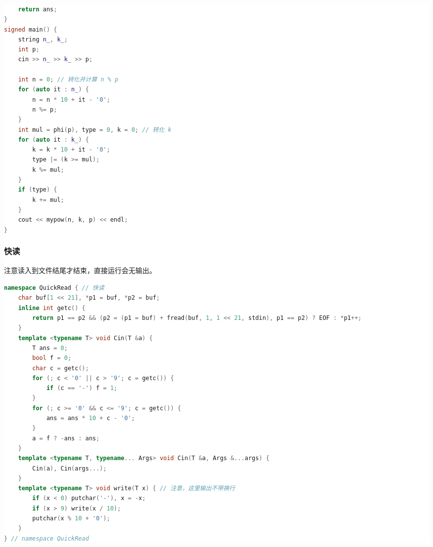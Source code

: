 ```c++
    return ans;
}
signed main() {
    string n_, k_;
    int p;
    cin >> n_ >> k_ >> p;
    
    int n = 0; // 转化并计算 n % p
    for (auto it : n_) {
        n = n * 10 + it - '0';
        n %= p;
    }
    int mul = phi(p), type = 0, k = 0; // 转化 k
    for (auto it : k_) {
        k = k * 10 + it - '0';
        type |= (k >= mul);
        k %= mul;
    }
    if (type) {
        k += mul;
    }
    cout << mypow(n, k, p) << endl;
}
```

### 快读

注意读入到文件结尾才结束，直接运行会无输出。

```c++
namespace QuickRead { // 快读
    char buf[1 << 21], *p1 = buf, *p2 = buf;
    inline int getc() {
        return p1 == p2 && (p2 = (p1 = buf) + fread(buf, 1, 1 << 21, stdin), p1 == p2) ? EOF : *p1++;
    }
    template <typename T> void Cin(T &a) {
        T ans = 0;
        bool f = 0;
        char c = getc();
        for (; c < '0' || c > '9'; c = getc()) {
            if (c == '-') f = 1;
        }
        for (; c >= '0' && c <= '9'; c = getc()) {
            ans = ans * 10 + c - '0';
        }
        a = f ? -ans : ans;
    }
    template <typename T, typename... Args> void Cin(T &a, Args &...args) {
        Cin(a), Cin(args...);
    }
    template <typename T> void write(T x) { // 注意，这里输出不带换行
        if (x < 0) putchar('-'), x = -x;
        if (x > 9) write(x / 10);
        putchar(x % 10 + '0');
    }
} // namespace QuickRead
```
